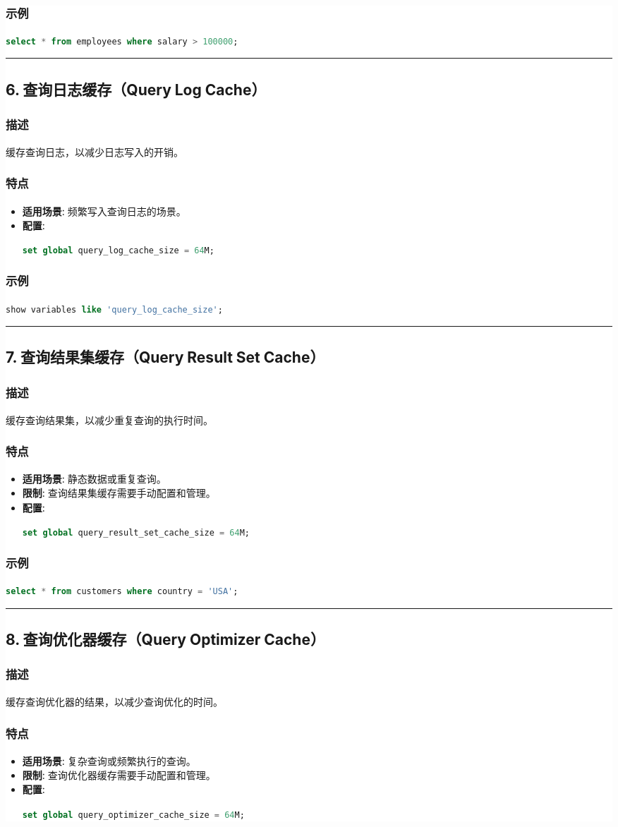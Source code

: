 ### **示例**
```sql
select * from employees where salary > 100000;
```

---

## **6. 查询日志缓存（Query Log Cache）**
### **描述**
缓存查询日志，以减少日志写入的开销。

### **特点**
- **适用场景**: 频繁写入查询日志的场景。
- **配置**:
  ```sql
  set global query_log_cache_size = 64M;
  ```

### **示例**
```sql
show variables like 'query_log_cache_size';
```

---

## **7. 查询结果集缓存（Query Result Set Cache）**
### **描述**
缓存查询结果集，以减少重复查询的执行时间。

### **特点**
- **适用场景**: 静态数据或重复查询。
- **限制**: 查询结果集缓存需要手动配置和管理。
- **配置**:
  ```sql
  set global query_result_set_cache_size = 64M;
  ```

### **示例**
```sql
select * from customers where country = 'USA';
```

---

## **8. 查询优化器缓存（Query Optimizer Cache）**
### **描述**
缓存查询优化器的结果，以减少查询优化的时间。

### **特点**
- **适用场景**: 复杂查询或频繁执行的查询。
- **限制**: 查询优化器缓存需要手动配置和管理。
- **配置**:
  ```sql
  set global query_optimizer_cache_size = 64M;
  ```
